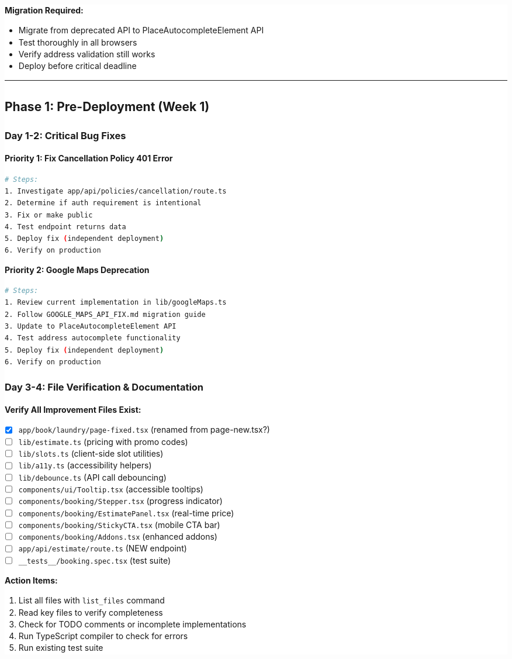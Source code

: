 **Migration Required:**
- Migrate from deprecated API to PlaceAutocompleteElement API
- Test thoroughly in all browsers
- Verify address validation still works
- Deploy before critical deadline

---

## Phase 1: Pre-Deployment (Week 1)

### Day 1-2: Critical Bug Fixes

**Priority 1: Fix Cancellation Policy 401 Error**
```bash
# Steps:
1. Investigate app/api/policies/cancellation/route.ts
2. Determine if auth requirement is intentional
3. Fix or make public
4. Test endpoint returns data
5. Deploy fix (independent deployment)
6. Verify on production
```

**Priority 2: Google Maps Deprecation**
```bash
# Steps:
1. Review current implementation in lib/googleMaps.ts
2. Follow GOOGLE_MAPS_API_FIX.md migration guide
3. Update to PlaceAutocompleteElement API
4. Test address autocomplete functionality
5. Deploy fix (independent deployment)
6. Verify on production
```

### Day 3-4: File Verification & Documentation

**Verify All Improvement Files Exist:**
- [x] `app/book/laundry/page-fixed.tsx` (renamed from page-new.tsx?)
- [ ] `lib/estimate.ts` (pricing with promo codes)
- [ ] `lib/slots.ts` (client-side slot utilities)
- [ ] `lib/a11y.ts` (accessibility helpers)
- [ ] `lib/debounce.ts` (API call debouncing)
- [ ] `components/ui/Tooltip.tsx` (accessible tooltips)
- [ ] `components/booking/Stepper.tsx` (progress indicator)
- [ ] `components/booking/EstimatePanel.tsx` (real-time price)
- [ ] `components/booking/StickyCTA.tsx` (mobile CTA bar)
- [ ] `components/booking/Addons.tsx` (enhanced addons)
- [ ] `app/api/estimate/route.ts` (NEW endpoint)
- [ ] `__tests__/booking.spec.tsx` (test suite)

**Action Items:**
1. List all files with `list_files` command
2. Read key files to verify completeness
3. Check for TODO comments or incomplete implementations
4. Run TypeScript compiler to check for errors
5. Run existing test suite

